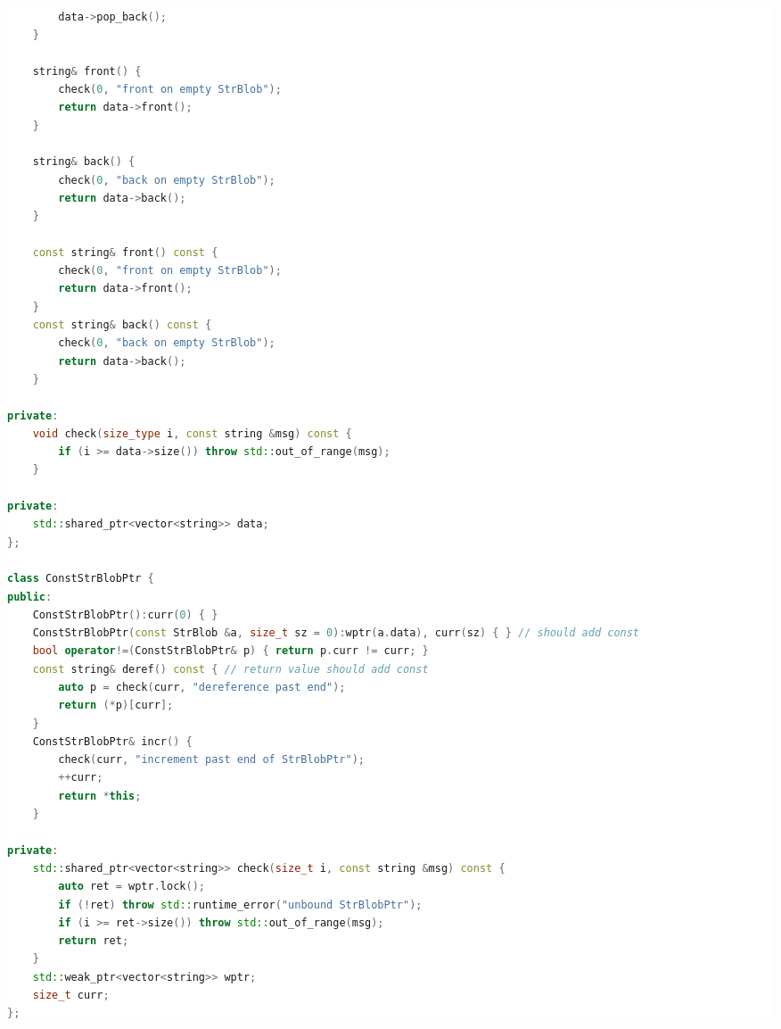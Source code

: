 ```cpp
        data->pop_back();
    }

    string& front() {
        check(0, "front on empty StrBlob");
        return data->front();
    }

    string& back() {
        check(0, "back on empty StrBlob");
        return data->back();
    }

    const string& front() const {
        check(0, "front on empty StrBlob");
        return data->front();
    }
    const string& back() const {
        check(0, "back on empty StrBlob");
        return data->back();
    }

private:
    void check(size_type i, const string &msg) const {
        if (i >= data->size()) throw std::out_of_range(msg);
    }

private:
    std::shared_ptr<vector<string>> data;
};

class ConstStrBlobPtr {
public:
    ConstStrBlobPtr():curr(0) { }
    ConstStrBlobPtr(const StrBlob &a, size_t sz = 0):wptr(a.data), curr(sz) { } // should add const
    bool operator!=(ConstStrBlobPtr& p) { return p.curr != curr; }
    const string& deref() const { // return value should add const
        auto p = check(curr, "dereference past end");
        return (*p)[curr];
    }
    ConstStrBlobPtr& incr() {
        check(curr, "increment past end of StrBlobPtr");
        ++curr;
        return *this;
    }

private:
    std::shared_ptr<vector<string>> check(size_t i, const string &msg) const {
        auto ret = wptr.lock();
        if (!ret) throw std::runtime_error("unbound StrBlobPtr");
        if (i >= ret->size()) throw std::out_of_range(msg);
        return ret;
    }
    std::weak_ptr<vector<string>> wptr;
    size_t curr;
};
```
